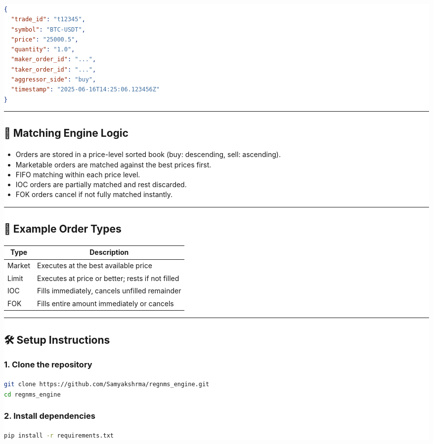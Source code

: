 ```json
{
  "trade_id": "t12345",
  "symbol": "BTC-USDT",
  "price": "25000.5",
  "quantity": "1.0",
  "maker_order_id": "...",
  "taker_order_id": "...",
  "aggressor_side": "buy",
  "timestamp": "2025-06-16T14:25:06.123456Z"
}
```

---

## 🧩 Matching Engine Logic

* Orders are stored in a price-level sorted book (buy: descending, sell: ascending).
* Marketable orders are matched against the best prices first.
* FIFO matching within each price level.
* IOC orders are partially matched and rest discarded.
* FOK orders cancel if not fully matched instantly.

---

## 🧪 Example Order Types

| Type   | Description                                      |
| ------ | ------------------------------------------------ |
| Market | Executes at the best available price             |
| Limit  | Executes at price or better; rests if not filled |
| IOC    | Fills immediately, cancels unfilled remainder    |
| FOK    | Fills entire amount immediately or cancels       |

---

## 🛠 Setup Instructions

### 1. Clone the repository

```bash
git clone https://github.com/Samyakshrma/regnms_engine.git
cd regnms_engine
```

### 2. Install dependencies

```bash
pip install -r requirements.txt
```
